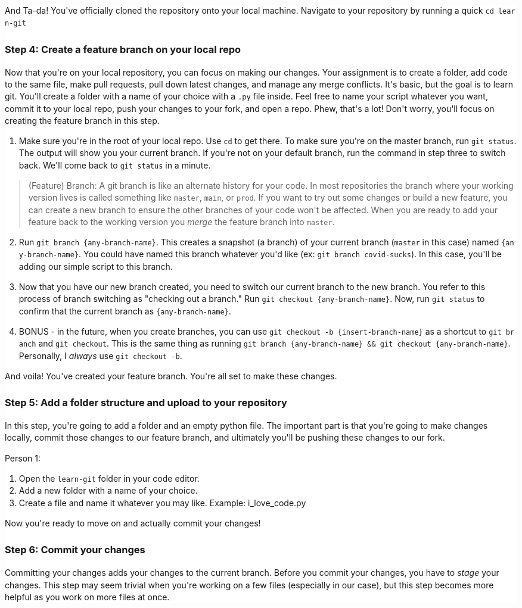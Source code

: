And Ta-da! You've officially cloned the repository onto your local machine. Navigate to your repository by running a quick `cd learn-git`

### Step 4: Create a feature branch on your local repo

Now that you're on your local repository, you can focus on making our changes. Your assignment is to create a folder, add code to the same file, make pull requests, pull down latest changes, and manage any merge conflicts. It's basic, but the goal is to learn git. You'll create a folder with a name of your choice with a `.py` file inside. Feel free to name your script whatever you want, commit it to your local repo, push your changes to your fork, and open a repo. Phew, that's a lot! Don't worry, you'll focus on creating the feature branch in this step.

1. Make sure you're in the root of your local repo. Use `cd` to get there. To make sure you're on the master branch, run `git status`. The output will show you your current branch. If you're not on your default branch, run the command in step three to switch back. We'll come back to `git status` in a minute.

> (Feature) Branch: A git branch is like an alternate history for your code. In most repositories the branch where your working version lives is called something like `master`, `main`, or `prod`. If you want to try out some changes or build a new feature, you can create a new branch to ensure the other branches of your code won't be affected. When you are ready to add your feature back to the working version you _merge_ the feature branch into `master`.

2. Run `git branch {any-branch-name}`. This creates a snapshot (a branch) of your current branch (`master` in this case) named `{any-branch-name}`. You could have named this branch whatever you'd like (ex: `git branch covid-sucks`). In this case, you'll be adding our simple script to this branch.

3. Now that you have our new branch created, you need to switch our current branch to the new branch. You refer to this process of branch switching as "checking out a branch." Run `git checkout {any-branch-name}`. Now, run `git status` to confirm that the current branch as `{any-branch-name}`.

4. BONUS - in the future, when you create branches, you can use `git checkout -b {insert-branch-name}` as a shortcut to `git branch` and `git checkout`. This is the same thing as running `git branch {any-branch-name} && git checkout {any-branch-name}`. Personally, I _always_ use `git checkout -b`.

And voila! You've created your feature branch. You're all set to make these changes.

### Step 5: Add a folder structure and upload to your repository

In this step, you're going to add a folder and an empty python file. The important part is that you're going to make changes locally, commit those changes to our feature branch, and ultimately you'll be pushing these changes to our fork.

Person 1:

1. Open the `learn-git` folder in your code editor.
2. Add a new folder with a name of your choice.
3. Create a file and name it whatever you may like. Example: i_love_code.py

Now you're ready to move on and actually commit your changes!

### Step 6: Commit your changes

Committing your changes adds your changes to the current branch. Before you commit your changes, you have to _stage_ your changes. This step may seem trivial when you're working on a few files (especially in our case), but this step becomes more helpful as you work on more files at once.
